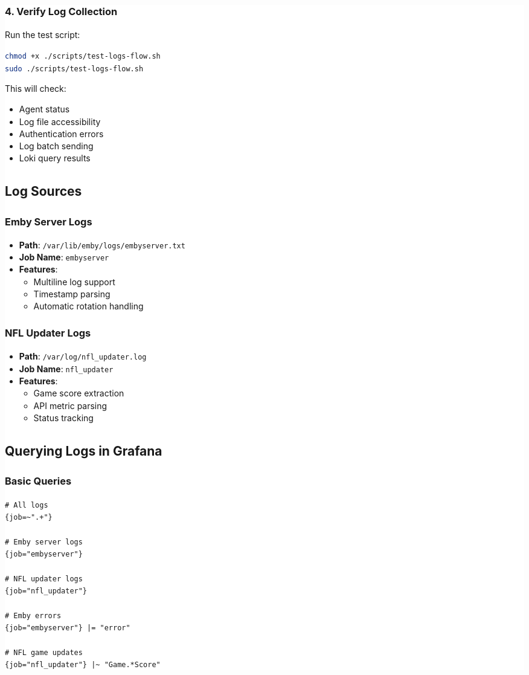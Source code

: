 ### 4. Verify Log Collection

Run the test script:

```bash
chmod +x ./scripts/test-logs-flow.sh
sudo ./scripts/test-logs-flow.sh
```

This will check:
- Agent status
- Log file accessibility
- Authentication errors
- Log batch sending
- Loki query results

## Log Sources

### Emby Server Logs
- **Path**: `/var/lib/emby/logs/embyserver.txt`
- **Job Name**: `embyserver`
- **Features**:
  - Multiline log support
  - Timestamp parsing
  - Automatic rotation handling

### NFL Updater Logs
- **Path**: `/var/log/nfl_updater.log`
- **Job Name**: `nfl_updater`
- **Features**:
  - Game score extraction
  - API metric parsing
  - Status tracking

## Querying Logs in Grafana

### Basic Queries

```logql
# All logs
{job=~".+"}

# Emby server logs
{job="embyserver"}

# NFL updater logs
{job="nfl_updater"}

# Emby errors
{job="embyserver"} |= "error"

# NFL game updates
{job="nfl_updater"} |~ "Game.*Score"
```
